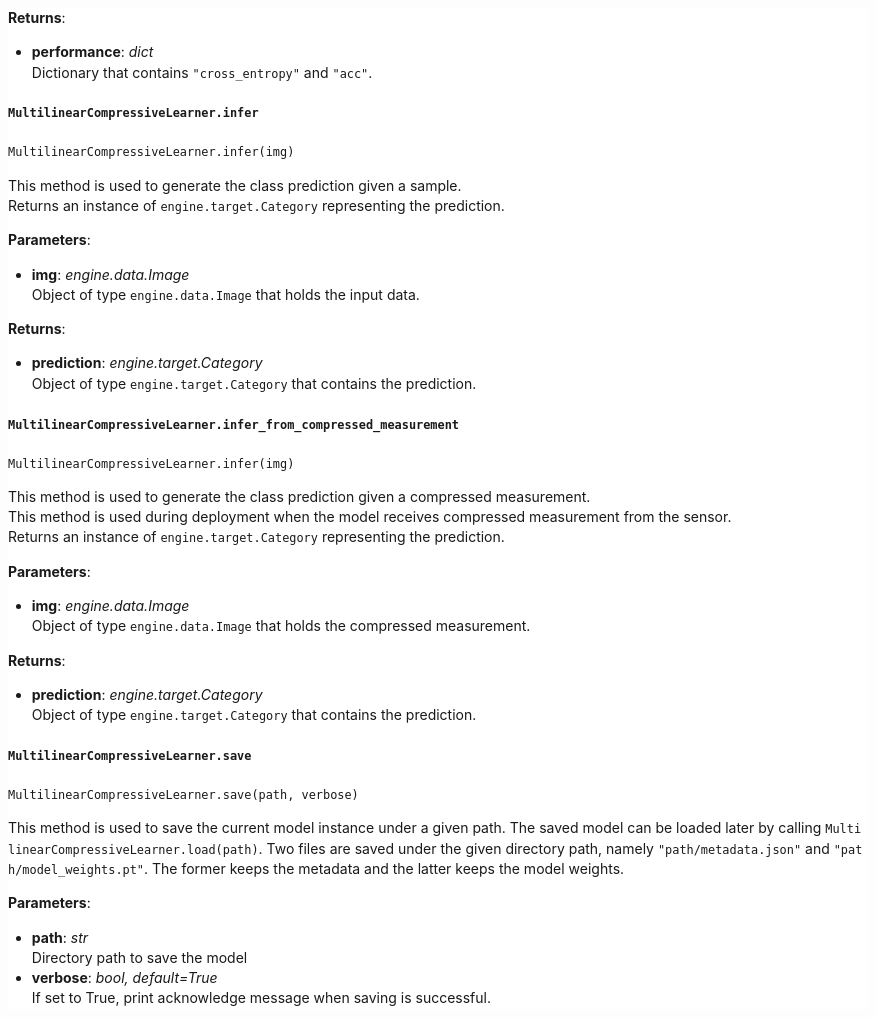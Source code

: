 **Returns**:

- **performance**: *dict*  
  Dictionary that contains `"cross_entropy"` and `"acc"`.  


#### `MultilinearCompressiveLearner.infer`  
```python
MultilinearCompressiveLearner.infer(img)
```

This method is used to generate the class prediction given a sample.  
Returns an instance of `engine.target.Category` representing the prediction.  

**Parameters**:

- **img**: *engine.data.Image*  
  Object of type `engine.data.Image` that holds the input data.  
 
**Returns**:

- **prediction**: *engine.target.Category*  
  Object of type `engine.target.Category` that contains the prediction.  

#### `MultilinearCompressiveLearner.infer_from_compressed_measurement`  
```python
MultilinearCompressiveLearner.infer(img)
```

This method is used to generate the class prediction given a compressed measurement.  
This method is used during deployment when the model receives compressed measurement from the sensor.  
Returns an instance of `engine.target.Category` representing the prediction.  

**Parameters**:

- **img**: *engine.data.Image*  
  Object of type `engine.data.Image` that holds the compressed measurement.  
 
**Returns**:

- **prediction**: *engine.target.Category*  
  Object of type `engine.target.Category` that contains the prediction.  




#### `MultilinearCompressiveLearner.save`  
```python
MultilinearCompressiveLearner.save(path, verbose)
```

This method is used to save the current model instance under a given path. The saved model can be loaded later by calling `MultilinearCompressiveLearner.load(path)`. 
Two files are saved under the given directory path, namely `"path/metadata.json"` and `"path/model_weights.pt"`. The former keeps the metadata and the latter keeps the model weights. 

**Parameters**:

- **path**: *str*    
  Directory path to save the model    
- **verbose**: *bool, default=True*   
  If set to True, print acknowledge message when saving is successful.  
  